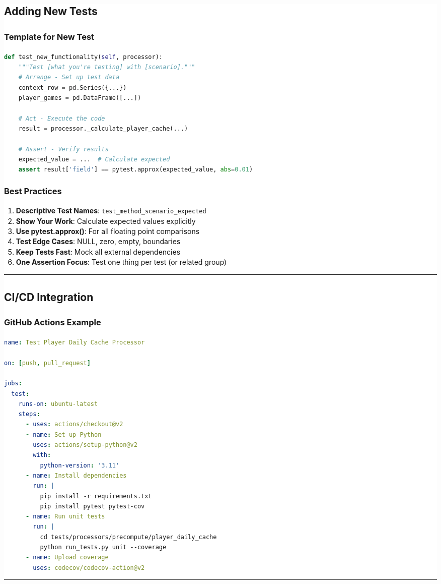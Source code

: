 
## Adding New Tests

### Template for New Test

```python
def test_new_functionality(self, processor):
    """Test [what you're testing] with [scenario]."""
    # Arrange - Set up test data
    context_row = pd.Series({...})
    player_games = pd.DataFrame([...])
    
    # Act - Execute the code
    result = processor._calculate_player_cache(...)
    
    # Assert - Verify results
    expected_value = ...  # Calculate expected
    assert result['field'] == pytest.approx(expected_value, abs=0.01)
```

### Best Practices

1. **Descriptive Test Names**: `test_method_scenario_expected`
2. **Show Your Work**: Calculate expected values explicitly
3. **Use pytest.approx()**: For all floating point comparisons
4. **Test Edge Cases**: NULL, zero, empty, boundaries
5. **Keep Tests Fast**: Mock all external dependencies
6. **One Assertion Focus**: Test one thing per test (or related group)

---

## CI/CD Integration

### GitHub Actions Example

```yaml
name: Test Player Daily Cache Processor

on: [push, pull_request]

jobs:
  test:
    runs-on: ubuntu-latest
    steps:
      - uses: actions/checkout@v2
      - name: Set up Python
        uses: actions/setup-python@v2
        with:
          python-version: '3.11'
      - name: Install dependencies
        run: |
          pip install -r requirements.txt
          pip install pytest pytest-cov
      - name: Run unit tests
        run: |
          cd tests/processors/precompute/player_daily_cache
          python run_tests.py unit --coverage
      - name: Upload coverage
        uses: codecov/codecov-action@v2
```

---